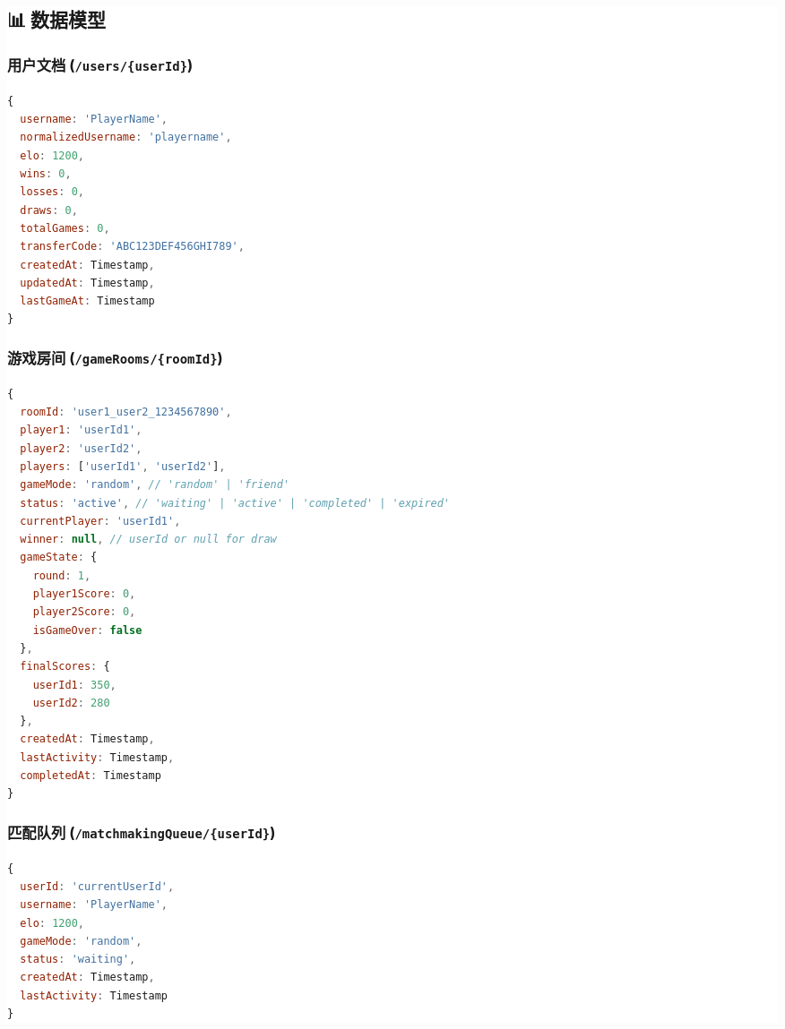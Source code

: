 ## 📊 数据模型

### 用户文档 (`/users/{userId}`)
```javascript
{
  username: 'PlayerName',
  normalizedUsername: 'playername',
  elo: 1200,
  wins: 0,
  losses: 0,
  draws: 0,
  totalGames: 0,
  transferCode: 'ABC123DEF456GHI789',
  createdAt: Timestamp,
  updatedAt: Timestamp,
  lastGameAt: Timestamp
}
```

### 游戏房间 (`/gameRooms/{roomId}`)
```javascript
{
  roomId: 'user1_user2_1234567890',
  player1: 'userId1',
  player2: 'userId2',
  players: ['userId1', 'userId2'],
  gameMode: 'random', // 'random' | 'friend'
  status: 'active', // 'waiting' | 'active' | 'completed' | 'expired'
  currentPlayer: 'userId1',
  winner: null, // userId or null for draw
  gameState: {
    round: 1,
    player1Score: 0,
    player2Score: 0,
    isGameOver: false
  },
  finalScores: {
    userId1: 350,
    userId2: 280
  },
  createdAt: Timestamp,
  lastActivity: Timestamp,
  completedAt: Timestamp
}
```

### 匹配队列 (`/matchmakingQueue/{userId}`)
```javascript
{
  userId: 'currentUserId',
  username: 'PlayerName',
  elo: 1200,
  gameMode: 'random',
  status: 'waiting',
  createdAt: Timestamp,
  lastActivity: Timestamp
}
```
